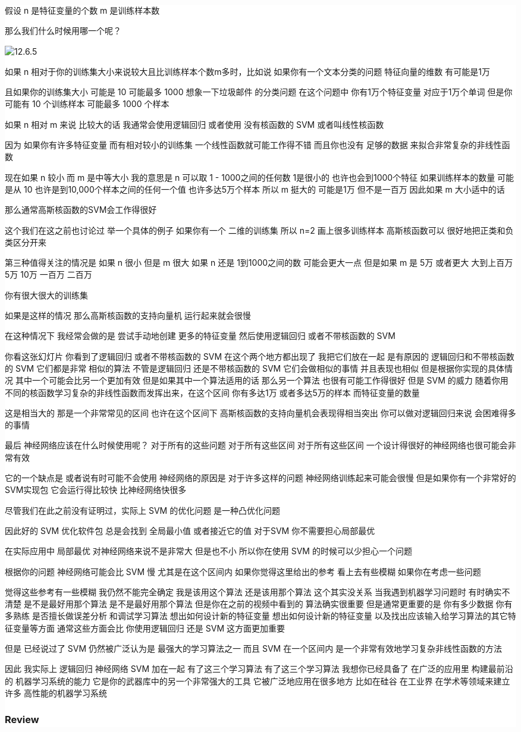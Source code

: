 假设 n 是特征变量的个数 m 是训练样本数 

那么我们什么时候用哪一个呢？ 

![12.6.5](http://m.qpic.cn/psb?/V12umJF70r2BEK/7xwoEo83.IpQ6zw6L02OM2a10MNhKgsto0M.Pqt54wA!/b/dPQAAAAAAAAA&bo=bAPLAQAAAAARF4U!&rf=viewer_4)

如果 n 相对于你的训练集大小来说较大且比训练样本个数m多时，比如说 如果你有一个文本分类的问题 特征向量的维数 有可能是1万 

且如果你的训练集大小 可能是 10 可能最多 1000 想象一下垃圾邮件 的分类问题 在这个问题中 你有1万个特征变量 对应于1万个单词 但是你可能有 10 个训练样本 可能最多 1000 个样本 

如果 n 相对 m 来说 比较大的话 我通常会使用逻辑回归 或者使用 没有核函数的 SVM 或者叫线性核函数 

因为 如果你有许多特征变量 而有相对较小的训练集 一个线性函数就可能工作得不错 而且你也没有 足够的数据 来拟合非常复杂的非线性函数 

现在如果 n 较小 而 m 是中等大小 我的意思是 n 可以取 1 - 1000之间的任何数 1是很小的 也许也会到1000个特征 如果训练样本的数量 可能是从 10 也许是到10,000个样本之间的任何一个值 也许多达5万个样本 所以 m 挺大的 可能是1万 但不是一百万 因此如果 m 大小适中的话 

那么通常高斯核函数的SVM会工作得很好

这个我们在这之前也讨论过 举一个具体的例子 如果你有一个 二维的训练集 所以 n=2 画上很多训练样本 
高斯核函数可以 很好地把正类和负类区分开来 

第三种值得关注的情况是 如果 n 很小 但是 m 很大 如果 n 还是 1到1000之间的数 可能会更大一点 但是如果 m 是 5万 或者更大 大到上百万 5万 10万 一百万 二百万 

你有很大很大的训练集 

如果是这样的情况 那么高斯核函数的支持向量机 运行起来就会很慢

在这种情况下 我经常会做的是 尝试手动地创建 更多的特征变量 然后使用逻辑回归 或者不带核函数的 SVM 

你看这张幻灯片 你看到了逻辑回归 或者不带核函数的 SVM 在这个两个地方都出现了 我把它们放在一起 是有原因的 逻辑回归和不带核函数的 SVM 它们都是非常 相似的算法 不管是逻辑回归 还是不带核函数的 SVM 它们会做相似的事情 并且表现也相似 但是根据你实现的具体情况 其中一个可能会比另一个更加有效 但是如果其中一个算法适用的话 那么另一个算法 也很有可能工作得很好 但是 SVM 的威力 随着你用不同的核函数学习复杂的非线性函数而发挥出来，在这个区间 你有多达1万 或者多达5万的样本 而特征变量的数量 

这是相当大的 那是一个非常常见的区间 也许在这个区间下 高斯核函数的支持向量机会表现得相当突出 你可以做对逻辑回归来说 会困难得多的事情 

最后 神经网络应该在什么时候使用呢？ 对于所有的这些问题 对于所有这些区间 对于所有这些区间 一个设计得很好的神经网络也很可能会非常有效 

它的一个缺点是 或者说有时可能不会使用 神经网络的原因是 对于许多这样的问题 神经网络训练起来可能会很慢 但是如果你有一个非常好的 SVM实现包 它会运行得比较快 比神经网络快很多 

尽管我们在此之前没有证明过，实际上 SVM 的优化问题 是一种凸优化问题 

因此好的 SVM 优化软件包 总是会找到 全局最小值 或者接近它的值 对于SVM 你不需要担心局部最优 

在实际应用中 局部最优 对神经网络来说不是非常大 但是也不小 所以你在使用 SVM 的时候可以少担心一个问题 

根据你的问题 神经网络可能会比 SVM 慢 尤其是在这个区间内 如果你觉得这里给出的参考 看上去有些模糊 如果你在考虑一些问题 

觉得这些参考有一些模糊 我仍然不能完全确定 我是该用这个算法 还是该用那个算法 这个其实没关系 当我遇到机器学习问题时 有时确实不清楚 是不是最好用那个算法 是不是最好用那个算法 但是你在之前的视频中看到的 算法确实很重要 但是通常更重要的是 你有多少数据 你有多熟练 是否擅长做误差分析 和调试学习算法 想出如何设计新的特征变量 想出如何设计新的特征变量 以及找出应该输入给学习算法的其它特征变量等方面 通常这些方面会比 你使用逻辑回归 还是 SVM 这方面更加重要 

但是 已经说过了 SVM 仍然被广泛认为是 最强大的学习算法之一 而且 SVM 在一个区间内 是一个非常有效地学习复杂非线性函数的方法 

因此 我实际上 逻辑回归 神经网络 SVM 加在一起 有了这三个学习算法 有了这三个学习算法 我想你已经具备了 在广泛的应用里 构建最前沿的 机器学习系统的能力 它是你的武器库中的另一个非常强大的工具 它被广泛地应用在很多地方 比如在硅谷 在工业界 在学术等领域来建立许多 高性能的机器学习系统 

### Review
